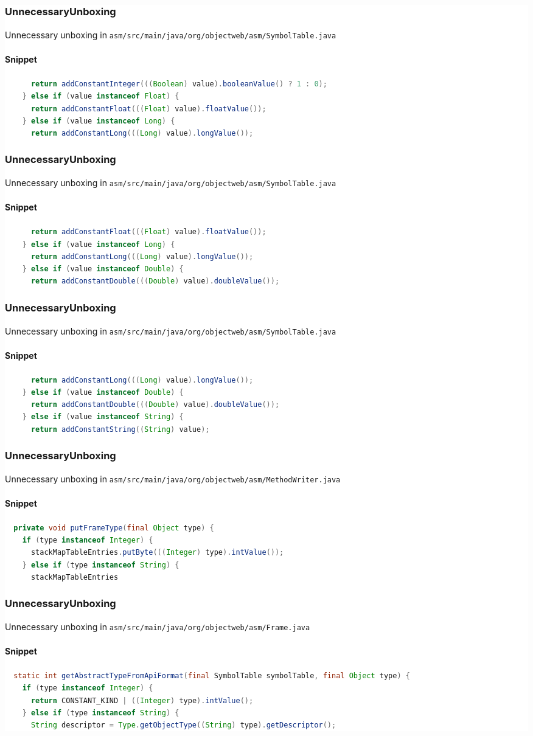 ### UnnecessaryUnboxing
Unnecessary unboxing
in `asm/src/main/java/org/objectweb/asm/SymbolTable.java`
#### Snippet
```java
      return addConstantInteger(((Boolean) value).booleanValue() ? 1 : 0);
    } else if (value instanceof Float) {
      return addConstantFloat(((Float) value).floatValue());
    } else if (value instanceof Long) {
      return addConstantLong(((Long) value).longValue());
```

### UnnecessaryUnboxing
Unnecessary unboxing
in `asm/src/main/java/org/objectweb/asm/SymbolTable.java`
#### Snippet
```java
      return addConstantFloat(((Float) value).floatValue());
    } else if (value instanceof Long) {
      return addConstantLong(((Long) value).longValue());
    } else if (value instanceof Double) {
      return addConstantDouble(((Double) value).doubleValue());
```

### UnnecessaryUnboxing
Unnecessary unboxing
in `asm/src/main/java/org/objectweb/asm/SymbolTable.java`
#### Snippet
```java
      return addConstantLong(((Long) value).longValue());
    } else if (value instanceof Double) {
      return addConstantDouble(((Double) value).doubleValue());
    } else if (value instanceof String) {
      return addConstantString((String) value);
```

### UnnecessaryUnboxing
Unnecessary unboxing
in `asm/src/main/java/org/objectweb/asm/MethodWriter.java`
#### Snippet
```java
  private void putFrameType(final Object type) {
    if (type instanceof Integer) {
      stackMapTableEntries.putByte(((Integer) type).intValue());
    } else if (type instanceof String) {
      stackMapTableEntries
```

### UnnecessaryUnboxing
Unnecessary unboxing
in `asm/src/main/java/org/objectweb/asm/Frame.java`
#### Snippet
```java
  static int getAbstractTypeFromApiFormat(final SymbolTable symbolTable, final Object type) {
    if (type instanceof Integer) {
      return CONSTANT_KIND | ((Integer) type).intValue();
    } else if (type instanceof String) {
      String descriptor = Type.getObjectType((String) type).getDescriptor();
```
